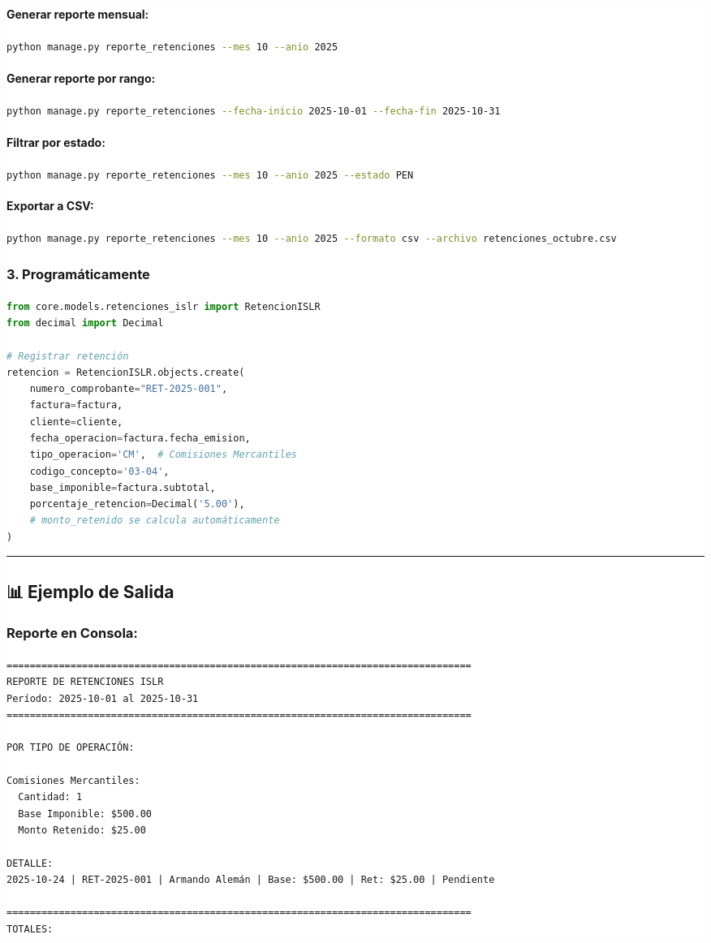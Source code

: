 #### Generar reporte mensual:
```bash
python manage.py reporte_retenciones --mes 10 --anio 2025
```

#### Generar reporte por rango:
```bash
python manage.py reporte_retenciones --fecha-inicio 2025-10-01 --fecha-fin 2025-10-31
```

#### Filtrar por estado:
```bash
python manage.py reporte_retenciones --mes 10 --anio 2025 --estado PEN
```

#### Exportar a CSV:
```bash
python manage.py reporte_retenciones --mes 10 --anio 2025 --formato csv --archivo retenciones_octubre.csv
```

### 3. Programáticamente

```python
from core.models.retenciones_islr import RetencionISLR
from decimal import Decimal

# Registrar retención
retencion = RetencionISLR.objects.create(
    numero_comprobante="RET-2025-001",
    factura=factura,
    cliente=cliente,
    fecha_operacion=factura.fecha_emision,
    tipo_operacion='CM',  # Comisiones Mercantiles
    codigo_concepto='03-04',
    base_imponible=factura.subtotal,
    porcentaje_retencion=Decimal('5.00'),
    # monto_retenido se calcula automáticamente
)
```

---

## 📊 Ejemplo de Salida

### Reporte en Consola:

```
================================================================================
REPORTE DE RETENCIONES ISLR
Período: 2025-10-01 al 2025-10-31
================================================================================

POR TIPO DE OPERACIÓN:

Comisiones Mercantiles:
  Cantidad: 1
  Base Imponible: $500.00
  Monto Retenido: $25.00

DETALLE:
2025-10-24 | RET-2025-001 | Armando Alemán | Base: $500.00 | Ret: $25.00 | Pendiente

================================================================================
TOTALES:
```